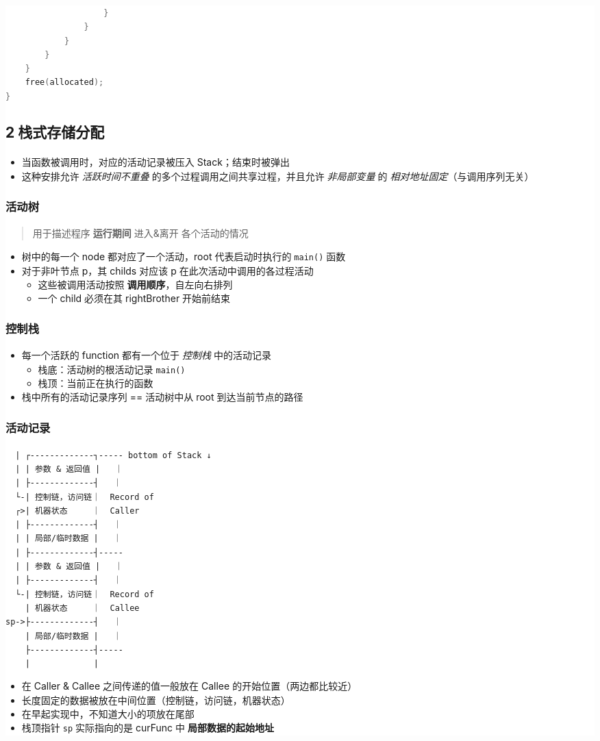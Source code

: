 ```c
					}
				}
			}
		}
	}
	free(allocated);
}
```

## 2 栈式存储分配

- 当函数被调用时，对应的活动记录被压入 Stack；结束时被弹出
- 这种安排允许 *活跃时间不重叠* 的多个过程调用之间共享过程，并且允许 *非局部变量* 的 *相对地址固定*（与调用序列无关）

### 活动树
> 用于描述程序 **运行期间** 进入&离开 各个活动的情况

- 树中的每一个 node 都对应了一个活动，root 代表启动时执行的 `main()` 函数
- 对于非叶节点 p，其 childs 对应该 p 在此次活动中调用的各过程活动
	- 这些被调用活动按照 **调用顺序**，自左向右排列
	- 一个 child 必须在其 rightBrother 开始前结束

### 控制栈
- 每一个活跃的 function 都有一个位于 *控制栈* 中的活动记录
	- 栈底：活动树的根活动记录 `main()`
	- 栈顶：当前正在执行的函数
- 栈中所有的活动记录序列 == 活动树中从 root 到达当前节点的路径

### 活动记录
```text
  | ┌-------------┐----- bottom of Stack ↓ 
  | | 参数 & 返回值 |   ｜
  | ├-------------┤   ｜
  └-| 控制链，访问链｜  Record of
  ┌>| 机器状态     ｜  Caller
  | ├-------------┤   ｜
  | | 局部/临时数据 |   ｜
  | ├-------------┤-----
  | | 参数 & 返回值 |   ｜
  | ├-------------┤   ｜
  └-| 控制链，访问链｜  Record of
	| 机器状态     ｜  Callee
sp->├-------------┤   ｜
	| 局部/临时数据 |   ｜
	├-------------┤----- 
	|             |
```

- 在 Caller & Callee 之间传递的值一般放在 Callee 的开始位置（两边都比较近）
- 长度固定的数据被放在中间位置（控制链，访问链，机器状态）
- 在早起实现中，不知道大小的项放在尾部
- 栈顶指针 `sp` 实际指向的是 curFunc 中 **局部数据的起始地址**
